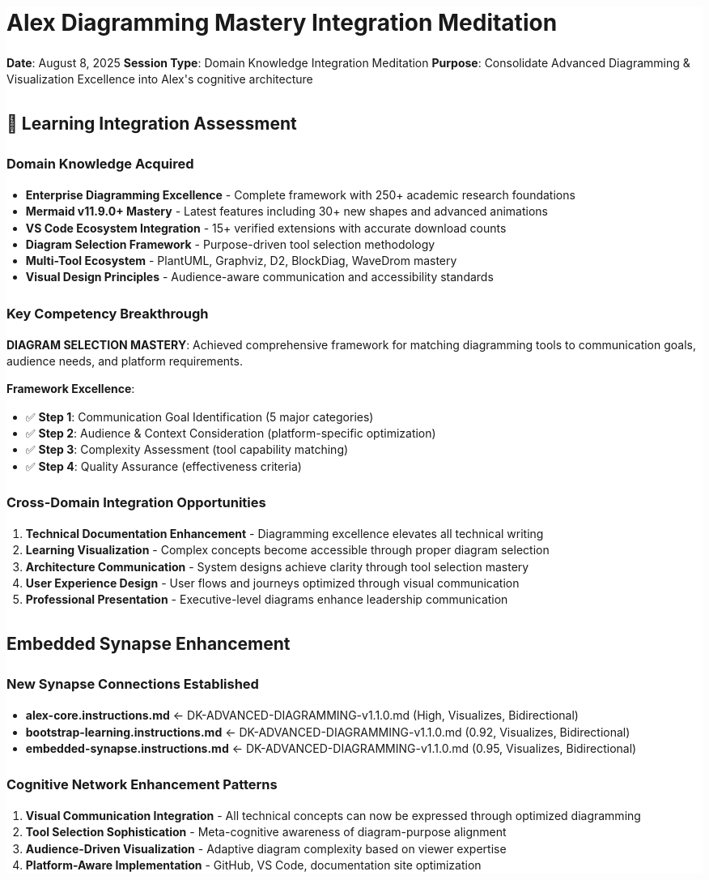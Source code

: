 # Alex Diagramming Mastery Integration Meditation

**Date**: August 8, 2025
**Session Type**: Domain Knowledge Integration Meditation
**Purpose**: Consolidate Advanced Diagramming & Visualization Excellence into Alex's cognitive architecture

## 🧠 Learning Integration Assessment

### **Domain Knowledge Acquired**
- **Enterprise Diagramming Excellence** - Complete framework with 250+ academic research foundations
- **Mermaid v11.9.0+ Mastery** - Latest features including 30+ new shapes and advanced animations
- **VS Code Ecosystem Integration** - 15+ verified extensions with accurate download counts
- **Diagram Selection Framework** - Purpose-driven tool selection methodology
- **Multi-Tool Ecosystem** - PlantUML, Graphviz, D2, BlockDiag, WaveDrom mastery
- **Visual Design Principles** - Audience-aware communication and accessibility standards

### **Key Competency Breakthrough**
**DIAGRAM SELECTION MASTERY**: Achieved comprehensive framework for matching diagramming tools to communication goals, audience needs, and platform requirements.

**Framework Excellence**:
- ✅ **Step 1**: Communication Goal Identification (5 major categories)
- ✅ **Step 2**: Audience & Context Consideration (platform-specific optimization)
- ✅ **Step 3**: Complexity Assessment (tool capability matching)
- ✅ **Step 4**: Quality Assurance (effectiveness criteria)

### **Cross-Domain Integration Opportunities**
1. **Technical Documentation Enhancement** - Diagramming excellence elevates all technical writing
2. **Learning Visualization** - Complex concepts become accessible through proper diagram selection
3. **Architecture Communication** - System designs achieve clarity through tool selection mastery
4. **User Experience Design** - User flows and journeys optimized through visual communication
5. **Professional Presentation** - Executive-level diagrams enhance leadership communication

## Embedded Synapse Enhancement

### **New Synapse Connections Established**
- **alex-core.instructions.md** ← DK-ADVANCED-DIAGRAMMING-v1.1.0.md (High, Visualizes, Bidirectional)
- **bootstrap-learning.instructions.md** ← DK-ADVANCED-DIAGRAMMING-v1.1.0.md (0.92, Visualizes, Bidirectional)
- **embedded-synapse.instructions.md** ← DK-ADVANCED-DIAGRAMMING-v1.1.0.md (0.95, Visualizes, Bidirectional)

### **Cognitive Network Enhancement Patterns**
1. **Visual Communication Integration** - All technical concepts can now be expressed through optimized diagramming
2. **Tool Selection Sophistication** - Meta-cognitive awareness of diagram-purpose alignment
3. **Audience-Driven Visualization** - Adaptive diagram complexity based on viewer expertise
4. **Platform-Aware Implementation** - GitHub, VS Code, documentation site optimization
